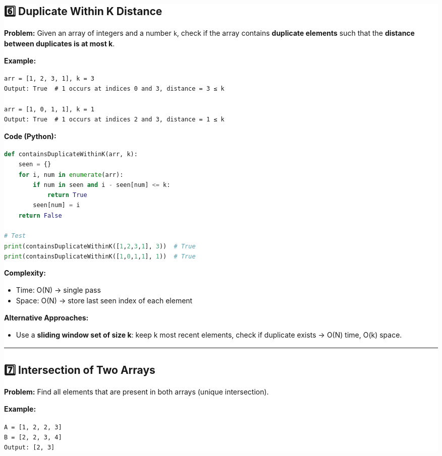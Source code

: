 ## **6️⃣ Duplicate Within K Distance**

**Problem:**
Given an array of integers and a number `k`, check if the array contains **duplicate elements** such that the **distance between duplicates is at most k**.

**Example:**

```
arr = [1, 2, 3, 1], k = 3
Output: True  # 1 occurs at indices 0 and 3, distance = 3 ≤ k

arr = [1, 0, 1, 1], k = 1
Output: True  # 1 occurs at indices 2 and 3, distance = 1 ≤ k
```

**Code (Python):**

```python
def containsDuplicateWithinK(arr, k):
    seen = {}
    for i, num in enumerate(arr):
        if num in seen and i - seen[num] <= k:
            return True
        seen[num] = i
    return False

# Test
print(containsDuplicateWithinK([1,2,3,1], 3))  # True
print(containsDuplicateWithinK([1,0,1,1], 1))  # True
```

**Complexity:**

* Time: O(N) → single pass
* Space: O(N) → store last seen index of each element

**Alternative Approaches:**

* Use a **sliding window set of size k**: keep k most recent elements, check if duplicate exists → O(N) time, O(k) space.

---

## **7️⃣ Intersection of Two Arrays**

**Problem:**
Find all elements that are present in both arrays (unique intersection).

**Example:**

```
A = [1, 2, 2, 3]
B = [2, 2, 3, 4]
Output: [2, 3]
```
